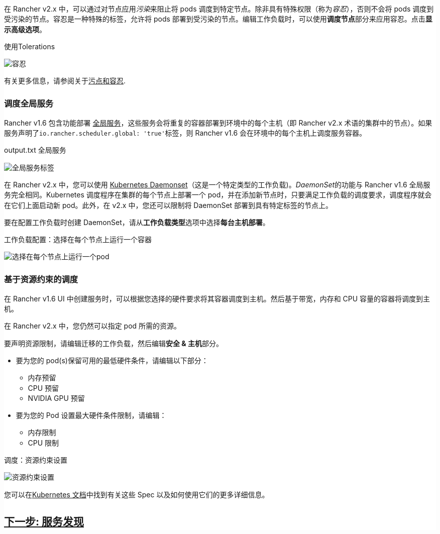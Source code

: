 在 Rancher v2.x 中，可以通过对节点应用*污染*来阻止将 pods 调度到特定节点。除非具有特殊权限（称为*容忍*），否则不会将 pods 调度到受污染的节点。容忍是一种特殊的标签，允许将 pods 部署到受污染的节点。编辑工作负载时，可以使用**调度节点**部分来应用容忍。点击**显示高级选项**。

<figcaption>使用Tolerations</figcaption>

![容忍](/img/rancher/node-schedule-advanced-options.png)

有关更多信息，请参阅关于[污点和容忍](https://kubernetes.io/docs/concepts/configuration/taint-and-toleration/).

### 调度全局服务

Rancher v1.6 包含功能部署 [全局服务](https://docs.rancher.com/docs/rancher/v1.6/en/cattle/scheduling/#global-service)，这些服务会将重复的容器部署到环境中的每个主机（即 Rancher v2.x 术语的集群中的节点）。如果服务声明了`io.rancher.scheduler.global: 'true'`标签，则 Rancher v1.6 会在环境中的每个主机上调度服务容器。

<figcaption>output.txt 全局服务</figcaption>

![全局服务标签](/img/rancher/resolve-global.png)

在 Rancher v2.x 中，您可以使用 [Kubernetes Daemonset](https://kubernetes.io/docs/concepts/workloads/controllers/daemonset/)（这是一个特定类型的工作负载)。*DaemonSet*的功能与 Rancher v1.6 全局服务完全相同。Kubernetes 调度程序在集群的每个节点上部署一个 pod，并在添加新节点时，只要满足工作负载的调度要求，调度程序就会在它们上面启动新 pod。此外，在 v2.x 中，您还可以限制将 DaemonSet 部署到具有特定标签的节点上。

要在配置工作负载时创建 DaemonSet，请从**工作负载类型**选项中选择**每台主机部署**。

<figcaption>
工作负载配置：选择在每个节点上运行一个容器
</figcaption>

![选择在每个节点上运行一个pod](/img/rancher/workload-type.png)

### 基于资源约束的调度

在 Rancher v1.6 UI 中创建服务时，可以根据您选择的硬件要求将其容器调度到主机。然后基于带宽，内存和 CPU 容量的容器将调度到主机。

在 Rancher v2.x 中，您仍然可以指定 pod 所需的资源。

要声明资源限制，请编辑迁移的工作负载，然后编辑**安全 & 主机**部分。

- 要为您的 pod(s)保留可用的最低硬件条件，请编辑以下部分：

  - 内存预留
  - CPU 预留
  - NVIDIA GPU 预留

- 要为您的 Pod 设置最大硬件条件限制，请编辑：

  - 内存限制
  - CPU 限制

<figcaption>调度：资源约束设置</figcaption>

![资源约束设置](/img/rancher/resource-constraint-settings.png)

您可以在[Kubernetes 文档](https://kubernetes.io/docs/concepts/configuration/manage-compute-resources-container/#resource-requests-and-limits-of-pod-and-container)中找到有关这些 Spec 以及如何使用它们的更多详细信息。

## [下一步: 服务发现](/docs/v1.6-migration/discover-services/_index)

